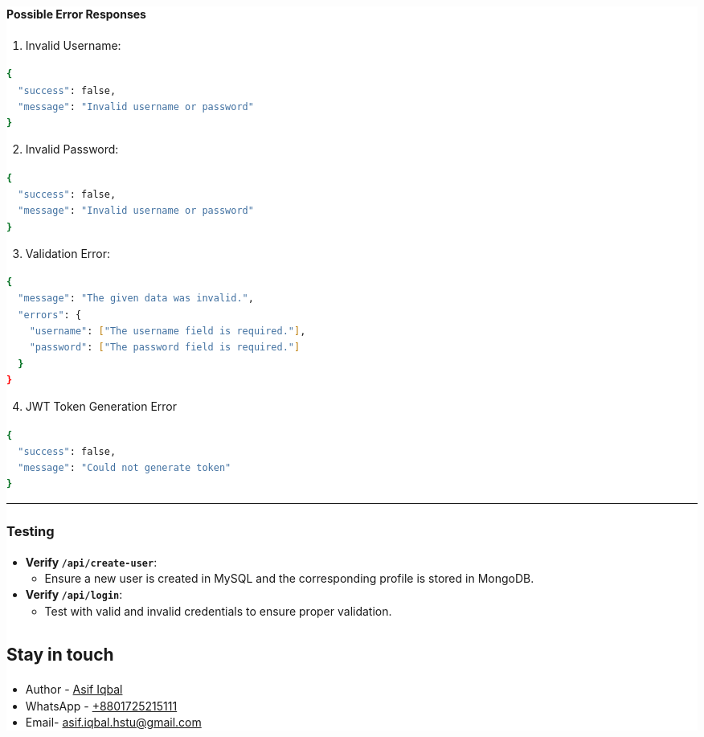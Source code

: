 #### **Possible Error Responses**
1. Invalid Username:

```bash
{
  "success": false,
  "message": "Invalid username or password"
}

```

2. Invalid Password:

```bash
{
  "success": false,
  "message": "Invalid username or password"
}
```

3. Validation Error:

```bash
{
  "message": "The given data was invalid.",
  "errors": {
    "username": ["The username field is required."],
    "password": ["The password field is required."]
  }
}

```

4. JWT Token Generation Error

```bash
{
  "success": false,
  "message": "Could not generate token"
}

```


---

### **Testing**
- **Verify `/api/create-user`**:
  - Ensure a new user is created in MySQL and the corresponding profile is stored in MongoDB.
- **Verify `/api/login`**:
  - Test with valid and invalid credentials to ensure proper validation.

## Stay in touch
- Author - [Asif Iqbal](https://www.linkedin.com/in/md-asif-iqbal-624310155/)
- WhatsApp - [+8801725215111](https://api.whatsapp.com/send/?phone=8801725215111)
- Email- asif.iqbal.hstu@gmail.com

